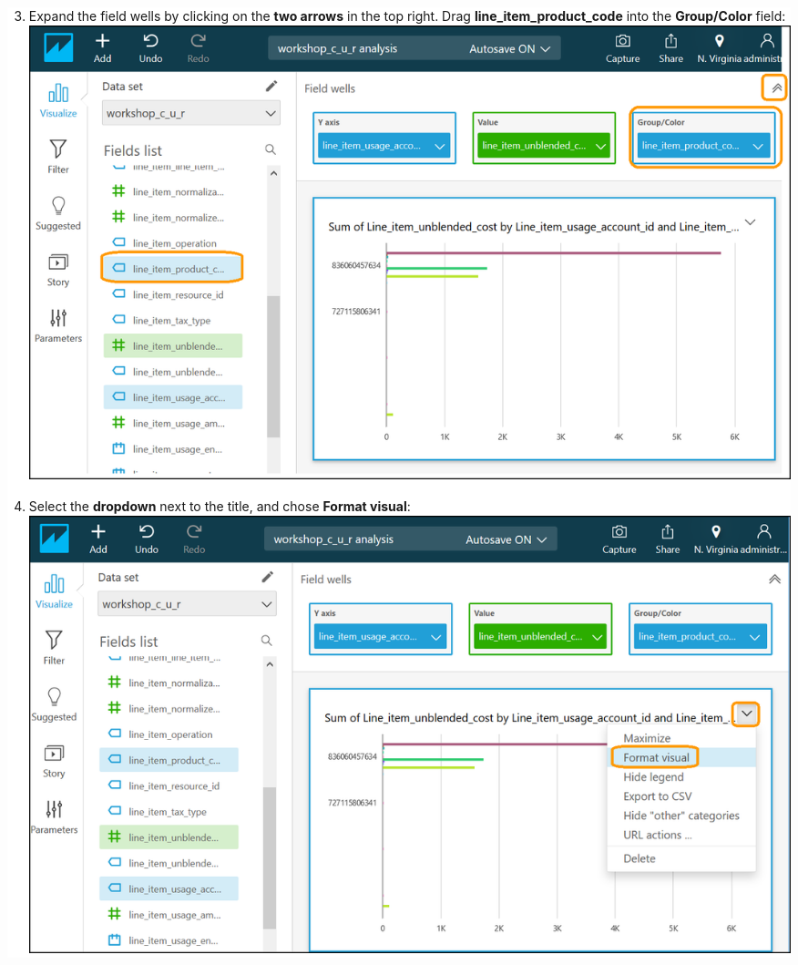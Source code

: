 3. Expand the field wells by clicking on the **two arrows** in the top right. Drag **line_item_product_code** into the **Group/Color** field:
![Images/AWSQuicksight21.png](Images/AWSQuicksight21.png)

4. Select the **dropdown** next to the title, and chose **Format visual**:
![Images/AWSQuicksight22.png](Images/AWSQuicksight22.png)
